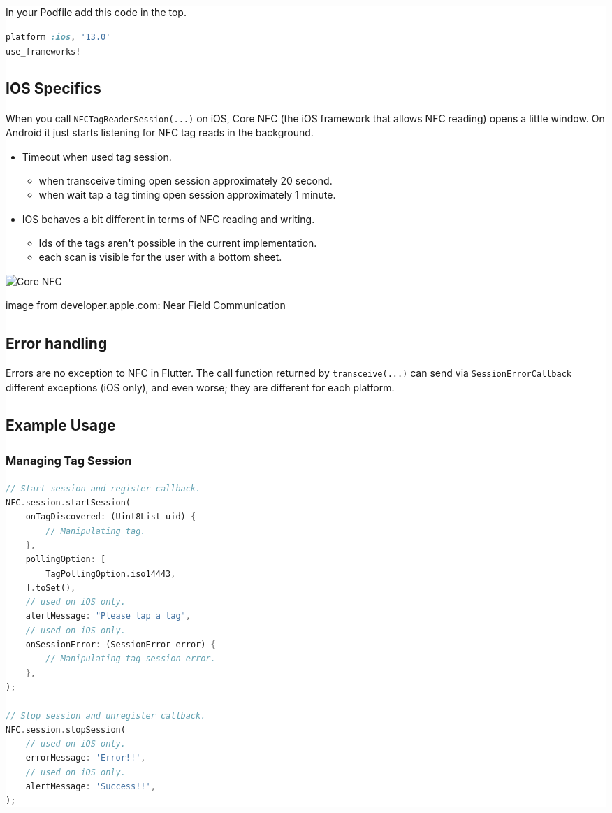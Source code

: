 In your Podfile add this code in the top.

```ruby
platform :ios, '13.0'
use_frameworks!
```

## IOS Specifics

When you call `NFCTagReaderSession(...)` on iOS, Core NFC (the iOS framework that allows NFC reading) opens a little window. On Android it just starts listening for NFC tag reads in the background.

* Timeout when used tag session.
  * when transceive timing open session approximately 20 second.
  * when wait tap a tag timing open session approximately 1 minute.

* IOS behaves a bit different in terms of NFC reading and writing.
  * Ids of the tags aren't possible in the current implementation.
  * each scan is visible for the user with a bottom sheet.

![Core NFC](https://developer.apple.com/design/human-interface-guidelines/ios/images/Core_NFC.png)

image from [developer.apple.com: Near Field Communication](https://developer.apple.com/design/human-interface-guidelines/ios/user-interaction/near-field-communication/)

## Error handling

Errors are no exception to NFC in Flutter. The call function returned by `transceive(...)` can send via `SessionErrorCallback` different exceptions (iOS only), and even worse; they are different for each platform.

## Example Usage

### Managing Tag Session

```dart
// Start session and register callback.
NFC.session.startSession(
    onTagDiscovered: (Uint8List uid) {
        // Manipulating tag.
    },
    pollingOption: [
        TagPollingOption.iso14443,
    ].toSet(),
    // used on iOS only.
    alertMessage: "Please tap a tag",
    // used on iOS only.
    onSessionError: (SessionError error) {
        // Manipulating tag session error.
    },
);

// Stop session and unregister callback.
NFC.session.stopSession(
    // used on iOS only.
    errorMessage: 'Error!!',
    // used on iOS only.
    alertMessage: 'Success!!',
);
```
